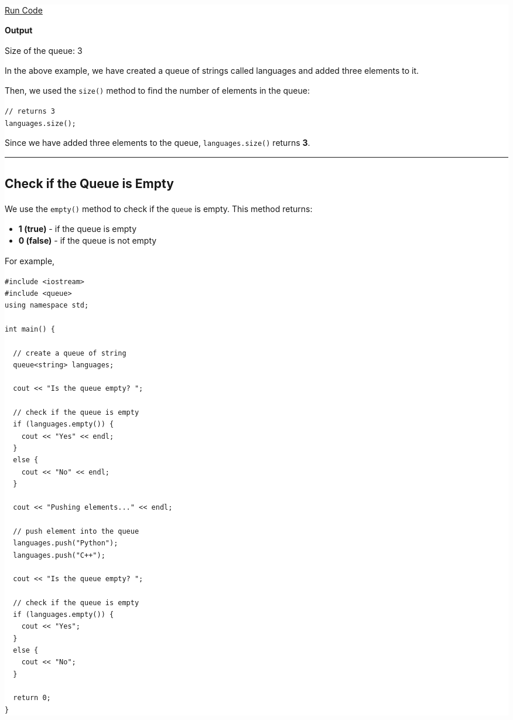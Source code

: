 [Run Code](https://www.programiz.com/cpp-programming/online-compiler)

**Output**

Size of the queue: 3

In the above example, we have created a queue of strings called languages and added three elements to it.

Then, we used the `size()` method to find the number of elements in the queue:

```
// returns 3
languages.size();
```

Since we have added three elements to the queue, `languages.size()` returns **3**.

---

## Check if the Queue is Empty

We use the `empty()` method to check if the `queue` is empty. This method returns:

- **1 (true)** - if the queue is empty
- **0 (false)** - if the queue is not empty

For example,

```
#include <iostream>
#include <queue>
using namespace std;

int main() {

  // create a queue of string
  queue<string> languages;
  
  cout << "Is the queue empty? ";

  // check if the queue is empty  
  if (languages.empty()) {
    cout << "Yes" << endl;
  }
  else {
    cout << "No" << endl;
  }

  cout << "Pushing elements..." << endl;

  // push element into the queue
  languages.push("Python");
  languages.push("C++");
 
  cout << "Is the queue empty? ";

  // check if the queue is empty  
  if (languages.empty()) {
    cout << "Yes";
  }
  else {
    cout << "No";
  }

  return 0;
}
```
